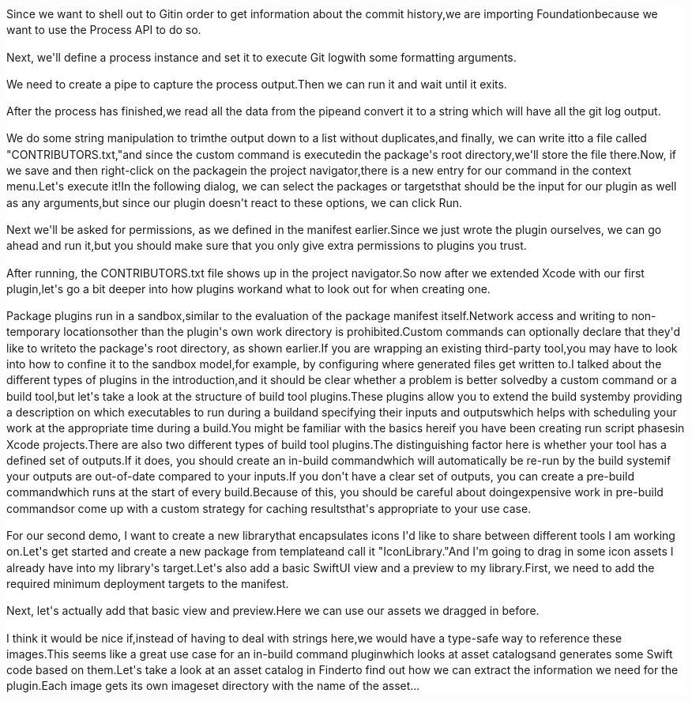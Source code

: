 Since we want to shell out to Gitin order to get information about the commit history,we are importing Foundationbecause we want to use the Process API to do so.

Next, we'll define a process instance and set it to execute Git logwith some formatting arguments.

We need to create a pipe to capture the process output.Then we can run it and wait until it exits.

After the process has finished,we read all the data from the pipeand convert it to a string which will have all the git log output.

We do some string manipulation to trimthe output down to a list without duplicates,and finally, we can write itto a file called "CONTRIBUTORS.txt,"and since the custom command is executedin the package's root directory,we'll store the file there.Now, if we save and then right-click on the packagein the project navigator,there is a new entry for our command in the context menu.Let's execute it!In the following dialog, we can select the packages or targetsthat should be the input for our plugin as well as any arguments,but since our plugin doesn't react to these options, we can click Run.

Next we'll be asked for permissions, as we defined in the manifest earlier.Since we just wrote the plugin ourselves, we can go ahead and run it,but you should make sure that you only give extra permissions to plugins you trust.

After running, the CONTRIBUTORS.txt file shows up in the project navigator.So now after we extended Xcode with our first plugin,let's go a bit deeper into how plugins workand what to look out for when creating one.

Package plugins run in a sandbox,similar to the evaluation of the package manifest itself.Network access and writing to non-temporary locationsother than the plugin's own work directory is prohibited.Custom commands can optionally declare that they'd like to writeto the package's root directory, as shown earlier.If you are wrapping an existing third-party tool,you may have to look into how to confine it to the sandbox model,for example, by configuring where generated files get written to.I talked about the different types of plugins in the introduction,and it should be clear whether a problem is better solvedby a custom command or a build tool,but let's take a look at the structure of build tool plugins.These plugins allow you to extend the build systemby providing a description on which executables to run during a buildand specifying their inputs and outputswhich helps with scheduling your work at the appropriate time during a build.You might be familiar with the basics hereif you have been creating run script phasesin Xcode projects.There are also two different types of build tool plugins.The distinguishing factor here is whether your tool has a defined set of outputs.If it does, you should create an in-build commandwhich will automatically be re-run by the build systemif your outputs are out-of-date compared to your inputs.If you don't have a clear set of outputs, you can create a pre-build commandwhich runs at the start of every build.Because of this, you should be careful about doingexpensive work in pre-build commandsor come up with a custom strategy for caching resultsthat's appropriate to your use case.

For our second demo, I want to create a new librarythat encapsulates icons I'd like to share between different tools I am working on.Let's get started and create a new package from templateand call it "IconLibrary."And I'm going to drag in some icon assets I already have into my library's target.Let's also add a basic SwiftUI view and a preview to my library.First, we need to add the required minimum deployment targets to the manifest.

Next, let's actually add that basic view and preview.Here we can use our assets we dragged in before.

I think it would be nice if,instead of having to deal with strings here,we would have a type-safe way to reference these images.This seems like a great use case for an in-build command pluginwhich looks at asset catalogsand generates some Swift code based on them.Let's take a look at an asset catalog in Finderto find out how we can extract the information we need for the plugin.Each image gets its own imageset directory with the name of the asset...
